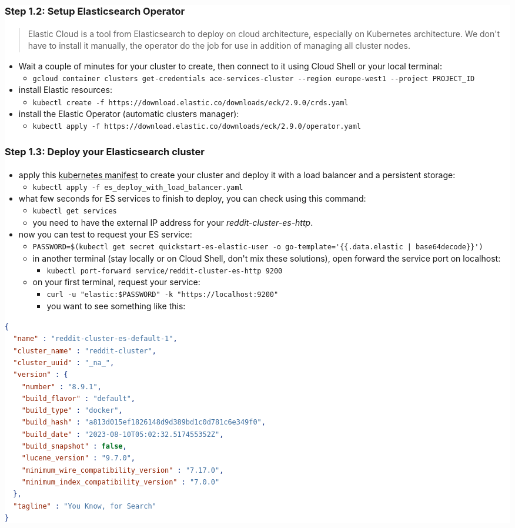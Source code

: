 ### Step 1.2: Setup Elasticsearch Operator

> Elastic Cloud is a tool from Elasticsearch to deploy on cloud architecture, especially on Kubernetes architecture. We don't have to install it manually, the operator do the job for use in addition of managing all cluster nodes. 

* Wait a couple of minutes for your cluster to create, then connect to it using Cloud Shell or your local terminal:
    * ```gcloud container clusters get-credentials ace-services-cluster --region europe-west1 --project PROJECT_ID```
* install Elastic resources:
    * ```kubectl create -f https://download.elastic.co/downloads/eck/2.9.0/crds.yaml```
* install the Elastic Operator (automatic clusters manager):
    * ```kubectl apply -f https://download.elastic.co/downloads/eck/2.9.0/operator.yaml```


### Step 1.3: Deploy your Elasticsearch cluster

* apply this [kubernetes manifest](config/kubernetes_manifests/elasticsearch_service/es_deploy_with_load_balancer.yaml) to create your cluster and deploy it with a load balancer and a persistent storage:
    * ```kubectl apply -f es_deploy_with_load_balancer.yaml```
* what few seconds for ES services to finish to deploy, you can check using this command:
    * ```kubectl get services```
    * you need to have the external IP address for your *reddit-cluster-es-http*.
* now you can test to request your ES service:
    * ```PASSWORD=$(kubectl get secret quickstart-es-elastic-user -o go-template='{{.data.elastic | base64decode}}')```
    * in another terminal (stay locally or on Cloud Shell, don't mix these solutions), open forward the service port on localhost:
        * ```kubectl port-forward service/reddit-cluster-es-http 9200```
    * on your first terminal, request your service:
        * ```curl -u "elastic:$PASSWORD" -k "https://localhost:9200"```
        * you want to see something like this:
```json
{
  "name" : "reddit-cluster-es-default-1",
  "cluster_name" : "reddit-cluster",
  "cluster_uuid" : "_na_",
  "version" : {
    "number" : "8.9.1",
    "build_flavor" : "default",
    "build_type" : "docker",
    "build_hash" : "a813d015ef1826148d9d389bd1c0d781c6e349f0",
    "build_date" : "2023-08-10T05:02:32.517455352Z",
    "build_snapshot" : false,
    "lucene_version" : "9.7.0",
    "minimum_wire_compatibility_version" : "7.17.0",
    "minimum_index_compatibility_version" : "7.0.0"
  },
  "tagline" : "You Know, for Search"
}
```
